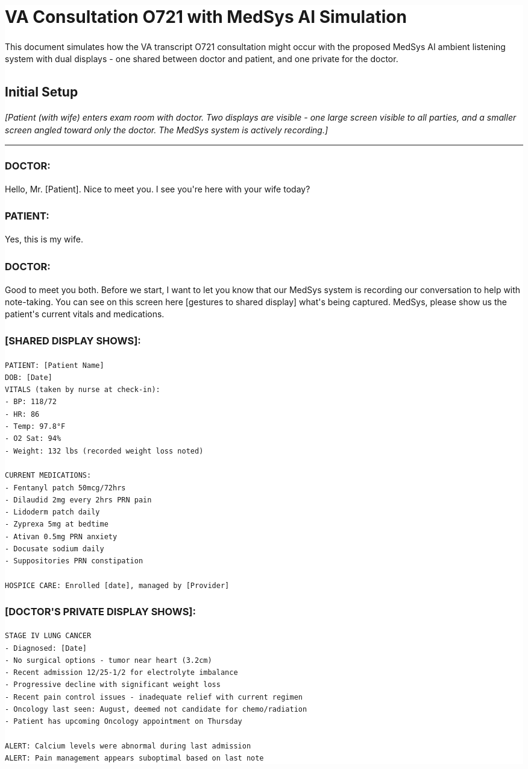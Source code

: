 # VA Consultation O721 with MedSys AI Simulation

This document simulates how the VA transcript O721 consultation might occur with the proposed MedSys AI ambient listening system with dual displays - one shared between doctor and patient, and one private for the doctor.

## Initial Setup

*[Patient (with wife) enters exam room with doctor. Two displays are visible - one large screen visible to all parties, and a smaller screen angled toward only the doctor. The MedSys system is actively recording.]*

---

### DOCTOR:
Hello, Mr. [Patient]. Nice to meet you. I see you're here with your wife today?

### PATIENT:
Yes, this is my wife.

### DOCTOR:
Good to meet you both. Before we start, I want to let you know that our MedSys system is recording our conversation to help with note-taking. You can see on this screen here [gestures to shared display] what's being captured. MedSys, please show us the patient's current vitals and medications.

### [SHARED DISPLAY SHOWS]:
```
PATIENT: [Patient Name]
DOB: [Date]
VITALS (taken by nurse at check-in):
- BP: 118/72
- HR: 86
- Temp: 97.8°F
- O2 Sat: 94%
- Weight: 132 lbs (recorded weight loss noted)

CURRENT MEDICATIONS:
- Fentanyl patch 50mcg/72hrs
- Dilaudid 2mg every 2hrs PRN pain
- Lidoderm patch daily
- Zyprexa 5mg at bedtime
- Ativan 0.5mg PRN anxiety
- Docusate sodium daily
- Suppositories PRN constipation

HOSPICE CARE: Enrolled [date], managed by [Provider]
```

### [DOCTOR'S PRIVATE DISPLAY SHOWS]:
```
STAGE IV LUNG CANCER
- Diagnosed: [Date]
- No surgical options - tumor near heart (3.2cm)
- Recent admission 12/25-1/2 for electrolyte imbalance
- Progressive decline with significant weight loss
- Recent pain control issues - inadequate relief with current regimen
- Oncology last seen: August, deemed not candidate for chemo/radiation
- Patient has upcoming Oncology appointment on Thursday

ALERT: Calcium levels were abnormal during last admission
ALERT: Pain management appears suboptimal based on last note
```